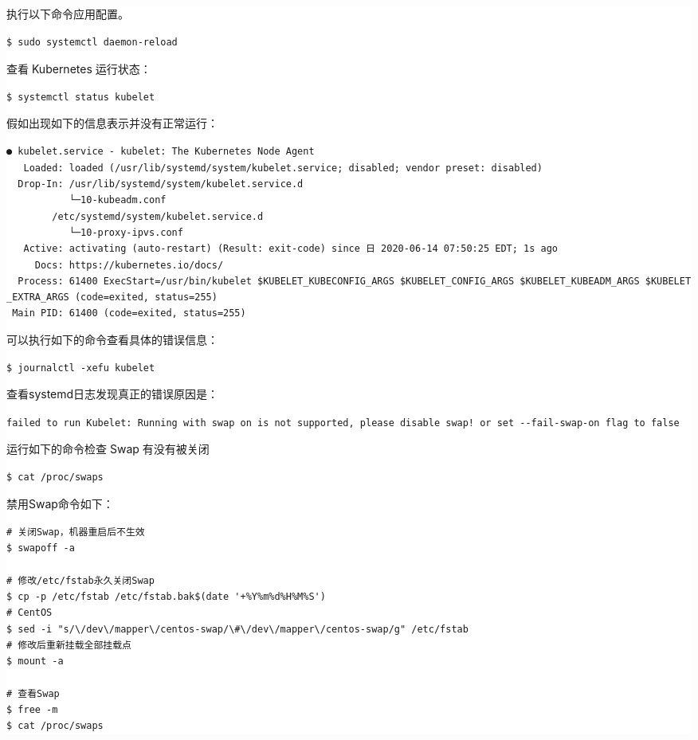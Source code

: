 执行以下命令应用配置。

```shell
$ sudo systemctl daemon-reload
```

查看 Kubernetes 运行状态：

```shell
$ systemctl status kubelet
```

假如出现如下的信息表示并没有正常运行：

```shell
● kubelet.service - kubelet: The Kubernetes Node Agent
   Loaded: loaded (/usr/lib/systemd/system/kubelet.service; disabled; vendor preset: disabled)
  Drop-In: /usr/lib/systemd/system/kubelet.service.d
           └─10-kubeadm.conf
        /etc/systemd/system/kubelet.service.d
           └─10-proxy-ipvs.conf
   Active: activating (auto-restart) (Result: exit-code) since 日 2020-06-14 07:50:25 EDT; 1s ago
     Docs: https://kubernetes.io/docs/
  Process: 61400 ExecStart=/usr/bin/kubelet $KUBELET_KUBECONFIG_ARGS $KUBELET_CONFIG_ARGS $KUBELET_KUBEADM_ARGS $KUBELET_EXTRA_ARGS (code=exited, status=255)
 Main PID: 61400 (code=exited, status=255)
```

可以执行如下的命令查看具体的错误信息：

```shell
$ journalctl -xefu kubelet
```

查看systemd日志发现真正的错误原因是：

```shell
failed to run Kubelet: Running with swap on is not supported, please disable swap! or set --fail-swap-on flag to false
```

运行如下的命令检查 Swap 有没有被关闭

```shell
$ cat /proc/swaps
```

禁用Swap命令如下：

```shell
# 关闭Swap，机器重启后不生效
$ swapoff -a

# 修改/etc/fstab永久关闭Swap
$ cp -p /etc/fstab /etc/fstab.bak$(date '+%Y%m%d%H%M%S')
# CentOS
$ sed -i "s/\/dev\/mapper\/centos-swap/\#\/dev\/mapper\/centos-swap/g" /etc/fstab
# 修改后重新挂载全部挂载点
$ mount -a

# 查看Swap
$ free -m
$ cat /proc/swaps
```
